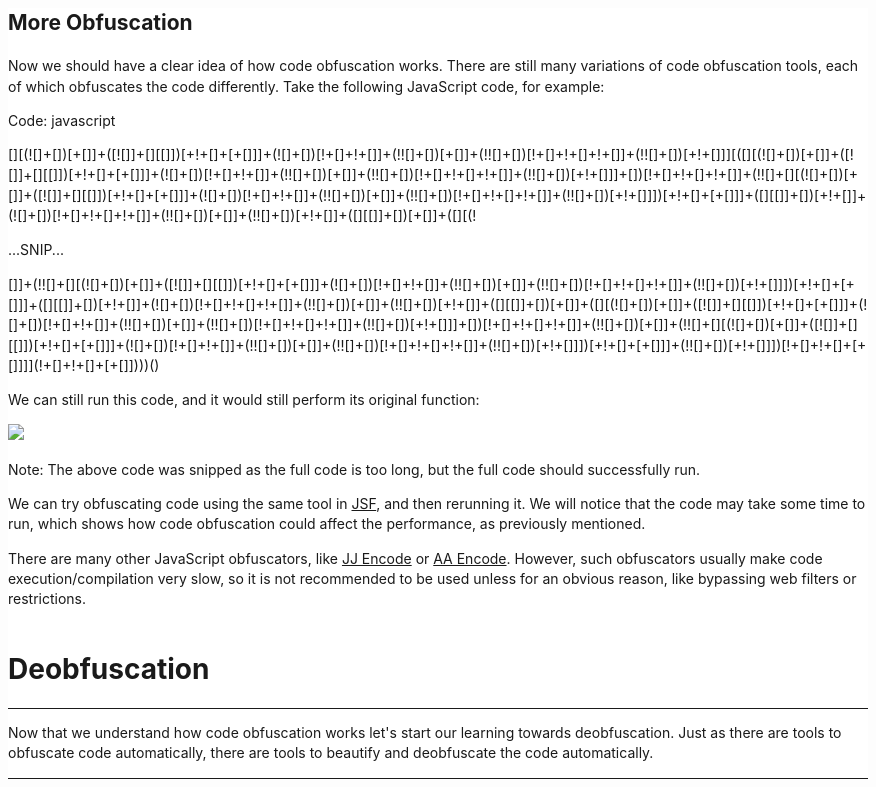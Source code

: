 
## More Obfuscation

Now we should have a clear idea of how code obfuscation works. There are still many variations of code obfuscation tools, each of which obfuscates the code differently. Take the following JavaScript code, for example:

Code: javascript

[][(![]+[])[+[]]+([![]]+[][[]])[+!+[]+[+[]]]+(![]+[])[!+[]+!+[]]+(!![]+[])[+[]]+(!![]+[])[!+[]+!+[]+!+[]]+(!![]+[])[+!+[]]][([][(![]+[])[+[]]+([![]]+[][[]])[+!+[]+[+[]]]+(![]+[])[!+[]+!+[]]+(!![]+[])[+[]]+(!![]+[])[!+[]+!+[]+!+[]]+(!![]+[])[+!+[]]]+[])[!+[]+!+[]+!+[]]+(!![]+[][(![]+[])[+[]]+([![]]+[][[]])[+!+[]+[+[]]]+(![]+[])[!+[]+!+[]]+(!![]+[])[+[]]+(!![]+[])[!+[]+!+[]+!+[]]+(!![]+[])[+!+[]]])[+!+[]+[+[]]]+([][[]]+[])[+!+[]]+(![]+[])[!+[]+!+[]+!+[]]+(!![]+[])[+[]]+(!![]+[])[+!+[]]+([][[]]+[])[+[]]+([][(!

...SNIP...

[]]+(!![]+[][(![]+[])[+[]]+([![]]+[][[]])[+!+[]+[+[]]]+(![]+[])[!+[]+!+[]]+(!![]+[])[+[]]+(!![]+[])[!+[]+!+[]+!+[]]+(!![]+[])[+!+[]]])[+!+[]+[+[]]]+([][[]]+[])[+!+[]]+(![]+[])[!+[]+!+[]+!+[]]+(!![]+[])[+[]]+(!![]+[])[+!+[]]+([][[]]+[])[+[]]+([][(![]+[])[+[]]+([![]]+[][[]])[+!+[]+[+[]]]+(![]+[])[!+[]+!+[]]+(!![]+[])[+[]]+(!![]+[])[!+[]+!+[]+!+[]]+(!![]+[])[+!+[]]]+[])[!+[]+!+[]+!+[]]+(!![]+[])[+[]]+(!![]+[][(![]+[])[+[]]+([![]]+[][[]])[+!+[]+[+[]]]+(![]+[])[!+[]+!+[]]+(!![]+[])[+[]]+(!![]+[])[!+[]+!+[]+!+[]]+(!![]+[])[+!+[]]])[+!+[]+[+[]]]+(!![]+[])[+!+[]]])[!+[]+!+[]+[+[]]]](!+[]+!+[]+[+[]])))()

  

We can still run this code, and it would still perform its original function:

![](https://lh7-us.googleusercontent.com/_9T1kKAvi_FkCIA4grz-brpw8yVqF4l7eEjYoCv_y3xI_sfOX8fDNFb3SVt9kN1ksyRxDBttZ7V-ajVSr91iX7RmS5kdHOX6ag8k0Bbc2Y3t18qHRRX5hWQovuuj1gzwRPkntq4VLfC8JLUEojulp6c)

Note: The above code was snipped as the full code is too long, but the full code should successfully run.

We can try obfuscating code using the same tool in [JSF](http://www.jsfuck.com/), and then rerunning it. We will notice that the code may take some time to run, which shows how code obfuscation could affect the performance, as previously mentioned.

There are many other JavaScript obfuscators, like [JJ Encode](https://utf-8.jp/public/jjencode.html) or [AA Encode](https://utf-8.jp/public/aaencode.html). However, such obfuscators usually make code execution/compilation very slow, so it is not recommended to be used unless for an obvious reason, like bypassing web filters or restrictions.

  

# Deobfuscation

---

Now that we understand how code obfuscation works let's start our learning towards deobfuscation. Just as there are tools to obfuscate code automatically, there are tools to beautify and deobfuscate the code automatically.

---
